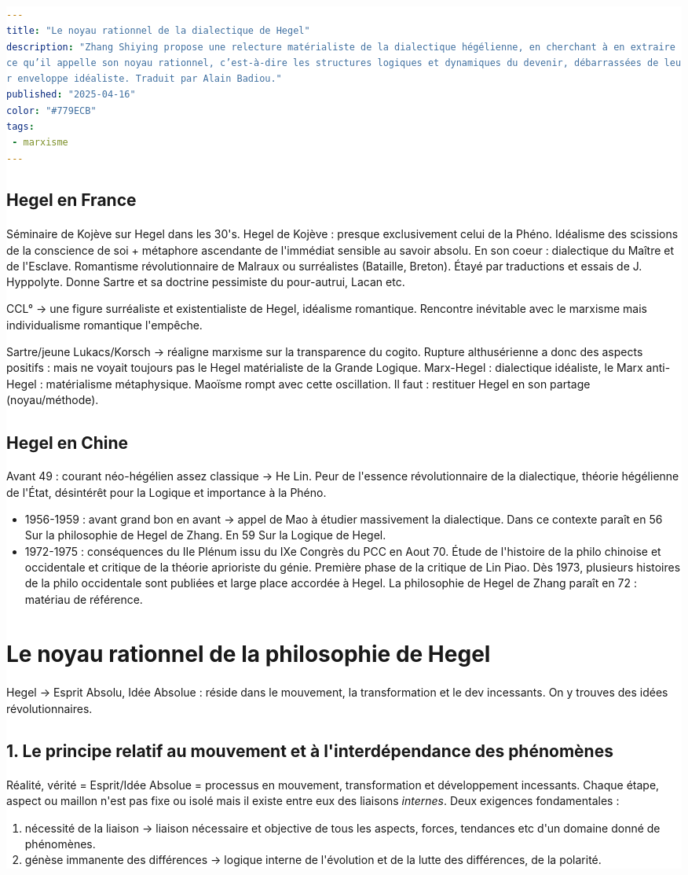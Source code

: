 ```yaml
---
title: "Le noyau rationnel de la dialectique de Hegel"
description: "Zhang Shiying propose une relecture matérialiste de la dialectique hégélienne, en cherchant à en extraire ce qu’il appelle son noyau rationnel, c’est-à-dire les structures logiques et dynamiques du devenir, débarrassées de leur enveloppe idéaliste. Traduit par Alain Badiou."
published: "2025-04-16"
color: "#779ECB"
tags:
 - marxisme
---
```

## Hegel en France
Séminaire de Kojève sur Hegel dans les 30's. 
Hegel de Kojève : presque exclusivement celui de la Phéno. Idéalisme des scissions de la conscience de soi + métaphore ascendante de l'immédiat sensible au savoir absolu. En son coeur : dialectique du Maître et de l'Esclave. Romantisme révolutionnaire de Malraux ou surréalistes (Bataille, Breton). Étayé par traductions et essais de J. Hyppolyte.
Donne Sartre et sa doctrine pessimiste du pour-autrui, Lacan etc.

CCL° -> une figure surréaliste et existentialiste de Hegel, idéalisme romantique.
Rencontre inévitable avec le marxisme mais individualisme romantique l'empêche.

Sartre/jeune Lukacs/Korsch -> réaligne marxisme sur la transparence du cogito.
Rupture althusérienne a donc des aspects positifs : mais ne voyait toujours pas le Hegel matérialiste de la Grande Logique.
Marx-Hegel : dialectique idéaliste, le Marx anti-Hegel : matérialisme métaphysique.
Maoïsme rompt avec cette oscillation.
Il faut : restituer Hegel en son partage (noyau/méthode).

## Hegel en Chine
Avant 49 : courant néo-hégélien assez classique -> He Lin. Peur de l'essence révolutionnaire de la dialectique, théorie hégélienne de l'État, désintérêt pour la Logique et importance à la Phéno.

- 1956-1959 : avant grand bon en avant -> appel de Mao à étudier massivement la dialectique. Dans ce contexte paraît en 56 Sur la philosophie de Hegel de Zhang. En 59 Sur la Logique de Hegel.
- 1972-1975 : conséquences du IIe Plénum issu du IXe Congrès du PCC en Aout 70. Étude de l'histoire de la philo chinoise et occidentale et critique de la théorie aprioriste du génie. Première phase de la critique de Lin Piao. Dès 1973, plusieurs histoires de la philo occidentale sont publiées et large place accordée à Hegel. La philosophie de Hegel de Zhang paraît en 72 : matériau de référence.

# Le noyau rationnel de la philosophie de Hegel

Hegel -> Esprit Absolu, Idée Absolue : réside dans le mouvement, la transformation et le dev incessants. On y trouves des idées révolutionnaires.
## 1. Le principe relatif au mouvement et à l'interdépendance des phénomènes
Réalité, vérité = Esprit/Idée Absolue = processus en mouvement, transformation et développement incessants. 
Chaque étape, aspect ou maillon n'est pas fixe ou isolé mais il existe entre eux des liaisons *internes*.
Deux exigences fondamentales :
1. nécessité de la liaison -> liaison nécessaire et objective de tous les aspects, forces, tendances etc d'un domaine donné de phénomènes.
2. génèse immanente des différences -> logique interne de l'évolution et de la lutte des différences, de la polarité.
